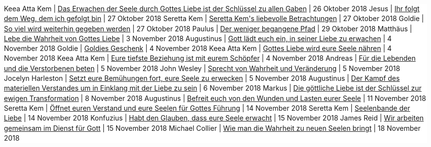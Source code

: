 Keea Atta Kem | [Das Erwachen der Seele durch Gottes Liebe ist der Schlüssel zu allen Gaben](/aktuelle-botschaften/aktuelle-botschaften-in-reihenfolge-des-datums/aktuelle-botschaften-2018/das-erwachen-der-seele-durch-gottes-liebe-ist-der-schluessel-zu-allen-gaben-af-keea-atta-kem-26-oktober-2018/) | 26 Oktober 2018
Jesus | [Ihr folgt dem Weg, dem ich gefolgt bin](/aktuelle-botschaften/aktuelle-botschaften-in-reihenfolge-des-datums/aktuelle-botschaften-2018/ihr-folgt-dem-weg-dem-ich-gefolgt-bin-af-jesus-27-oktober-2018/) | 27 Oktober 2018
Seretta Kem | [Seretta Kem's liebevolle Betrachtungen](/aktuelle-botschaften/aktuelle-botschaften-in-reihenfolge-des-datums/aktuelle-botschaften-2018/seretta-kems-liebevolle-betrachtungen-af-seretta-kem-27-oktober-2018/) | 27 Oktober 2018
Goldie | [So viel wird weiterhin gegeben werden](/aktuelle-botschaften/aktuelle-botschaften-in-reihenfolge-des-datums/aktuelle-botschaften-2018/so-viel-wird-weiterhin-gegeben-werden-af-goldie-27-oktober-2018/) | 27 Oktober 2018
Paulus | [Der weniger begangene Pfad](/aktuelle-botschaften/aktuelle-botschaften-in-reihenfolge-des-datums/aktuelle-botschaften-2018/der-weniger-begangene-pfad-af-paulus-29-oktober-2018/) | 29 Oktober 2018
Matthäus | [Lebe die Wahrheit von Gottes Liebe](/aktuelle-botschaften/aktuelle-botschaften-in-reihenfolge-des-datums/aktuelle-botschaften-2018/lebe-die-wahrheit-von-gottes-liebe-af-matthaeus-3-november-2018/) | 3 November 2018
Augustinus | [Gott lädt euch ein, in seiner Liebe zu erwachen](/aktuelle-botschaften/aktuelle-botschaften-in-reihenfolge-des-datums/aktuelle-botschaften-2018/gott-laedt-euch-ein-in-seiner-liebe-zu-erwachen-af-augustinus-4-november-2018/) | 4 November 2018
Goldie | [Goldies Geschenk](/aktuelle-botschaften/aktuelle-botschaften-in-reihenfolge-des-datums/aktuelle-botschaften-2018/goldies-geschenk-af-goldie-4-november-2018/) | 4 November 2018
Keea Atta Kem | [Gottes Liebe wird eure Seele nähren](/aktuelle-botschaften/aktuelle-botschaften-in-reihenfolge-des-datums/aktuelle-botschaften-2018/gottes-liebe-wird-eure-seele-naehren-af-keea-atta-kem-4-november-2018/) | 4 November 2018
Keea Atta Kem | [Eure tiefste Beziehung ist mit eurem Schöpfer](/aktuelle-botschaften/aktuelle-botschaften-in-reihenfolge-des-datums/aktuelle-botschaften-2018/eure-tiefste-beziehung-ist-mit-eurem-schoepfer-mc-keea-atta-kem-4-november-2018/) | 4 November 2018
Andreas | [Für die Lebenden und die Verstorbenen beten](/aktuelle-botschaften/aktuelle-botschaften-in-reihenfolge-des-datums/aktuelle-botschaften-2018/fuer-die-lebenden-und-die-verstorbenen-beten-af-andreas-5-november-2018/) | 5 November 2018
John Wesley | [Sprecht von Wahrheit und Veränderung](/aktuelle-botschaften/aktuelle-botschaften-in-reihenfolge-des-datums/aktuelle-botschaften-2018/sprecht-von-wahrheit-und-veraenderung-af-john-wesley-5-november-2018/) | 5 November 2018
Jocelyn Harleston | [Setzt eure Bemühungen fort, eure Seele zu erwecken](/aktuelle-botschaften/aktuelle-botschaften-in-reihenfolge-des-datums/aktuelle-botschaften-2018/setzt-eure-bemuehungen-fort-eure-seele-zu-erwecken-af-jocelyn-harleston-5-november-2018/) | 5 November 2018
Augustinus | [Der Kampf des materiellen Verstandes um in Einklang mit der Liebe zu sein](/aktuelle-botschaften/aktuelle-botschaften-in-reihenfolge-des-datums/aktuelle-botschaften-2018/der-kampf-des-materiellen-verstandes-um-in-einklang-mit-der-liebe-zu-sein-af-augustinus-6-november-2018/) | 6 November 2018
Markus | [Die göttliche Liebe ist der Schlüssel zur ewigen Transformation](/aktuelle-botschaften/aktuelle-botschaften-in-reihenfolge-des-datums/aktuelle-botschaften-2018/die-goettliche-liebe-ist-der-schluessel-zur-ewigen-transformation-mc-markus-8-november-2018/) | 8 November 2018
Augustinus | [Befreit euch von den Wunden und Lasten eurer Seele](/aktuelle-botschaften/aktuelle-botschaften-in-reihenfolge-des-datums/aktuelle-botschaften-2018/befreit-euch-von-den-wunden-und-lasten-eurer-seele-mc-augustinus-11-november-2018/) | 11 November 2018
Seretta Kem | [Öffnet euren Verstand und eure Seelen für Gottes Führung](/aktuelle-botschaften/aktuelle-botschaften-in-reihenfolge-des-datums/aktuelle-botschaften-2018/oeffnet-euren-verstand-und-eure-seelen-fuer-gottes-fuehrung-af-seretta-kem-14-november-2018/) | 14 November 2018
Seretta Kem | [Seelenbande der Liebe](/aktuelle-botschaften/aktuelle-botschaften-in-reihenfolge-des-datums/aktuelle-botschaften-2018/seelenbande-der-liebe-mc-seretta-kem-14-november-2018/) | 14 November 2018
Konfuzius | [Habt den Glauben, dass eure Seele erwacht](/aktuelle-botschaften/aktuelle-botschaften-in-reihenfolge-des-datums/aktuelle-botschaften-2018/habt-den-glauben-dass-eure-seele-erwacht-af-konfuzius-15-november-2018/) | 15 November 2018
James Reid | [Wir arbeiten gemeinsam im Dienst für Gott](/aktuelle-botschaften/aktuelle-botschaften-in-reihenfolge-des-datums/aktuelle-botschaften-2018/wir-arbeiten-gemeinsam-im-dienst-fuer-gott-af-james-reid-15-november-2018/) | 15 November 2018
Michael Collier | [Wie man die Wahrheit zu neuen Seelen bringt](/aktuelle-botschaften/aktuelle-botschaften-in-reihenfolge-des-datums/aktuelle-botschaften-2018/wie-man-die-wahrheit-zu-neuen-seelen-bringt-af-michael-collier-18-november-2018/) | 18 November 2018